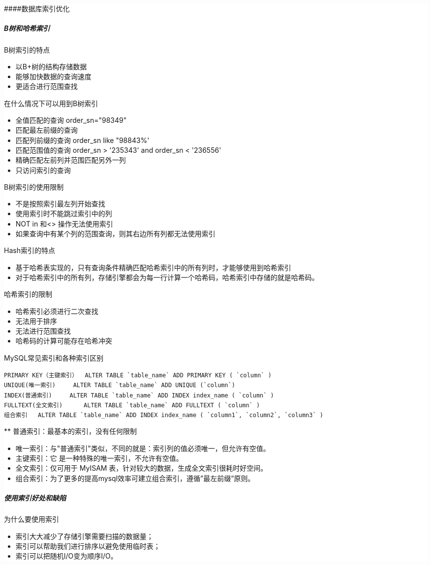####数据库索引优化

##### B树和哈希索引
B树索引的特点

* 以B+树的结构存储数据
* 能够加快数据的查询速度
* 更适合进行范围查找

在什么情况下可以用到B树索引

* 全值匹配的查询 order_sn="98349"
* 匹配最左前缀的查询
* 匹配列前缀的查询 order_sn like "98843%'
* 匹配范围值的查询 order_sn > '235343' and order_sn < '236556'
* 精确匹配左前列并范围匹配另外一列
* 只访问索引的查询

B树索引的使用限制

* 不是按照索引最左列开始查找
* 使用索引时不能跳过索引中的列
* NOT in 和<> 操作无法使用索引
* 如果查询中有某个列的范围查询，则其右边所有列都无法使用索引

Hash索引的特点

* 基于哈希表实现的，只有查询条件精确匹配哈希索引中的所有列时，才能够使用到哈希索引
* 对于哈希索引中的所有列，存储引擎都会为每一行计算一个哈希码，哈希索引中存储的就是哈希码。

哈希索引的限制

* 哈希索引必须进行二次查找
* 无法用于排序
* 无法进行范围查找
* 哈希码的计算可能存在哈希冲突

MySQL常见索引和各种索引区别
```
PRIMARY KEY（主键索引）  ALTER TABLE `table_name` ADD PRIMARY KEY ( `column` ) 
UNIQUE(唯一索引)     ALTER TABLE `table_name` ADD UNIQUE (`column`)
INDEX(普通索引)     ALTER TABLE `table_name` ADD INDEX index_name ( `column` ) 
FULLTEXT(全文索引)      ALTER TABLE `table_name` ADD FULLTEXT ( `column` )
组合索引   ALTER TABLE `table_name` ADD INDEX index_name ( `column1`, `column2`, `column3` ) 
```

** 普通索引：最基本的索引，没有任何限制
* 唯一索引：与"普通索引"类似，不同的就是：索引列的值必须唯一，但允许有空值。
* 主键索引：它 是一种特殊的唯一索引，不允许有空值。
* 全文索引：仅可用于 MyISAM 表，针对较大的数据，生成全文索引很耗时好空间。
* 组合索引：为了更多的提高mysql效率可建立组合索引，遵循”最左前缀“原则。


##### 使用索引好处和缺陷
为什么要使用索引

* 索引大大减少了存储引擎需要扫描的数据量；
* 索引可以帮助我们进行排序以避免使用临时表；
* 索引可以把随机I/O变为顺序I/O。
